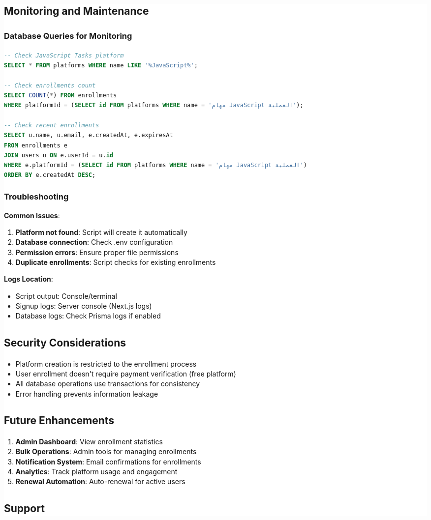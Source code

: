 ## Monitoring and Maintenance

### Database Queries for Monitoring

```sql
-- Check JavaScript Tasks platform
SELECT * FROM platforms WHERE name LIKE '%JavaScript%';

-- Check enrollments count
SELECT COUNT(*) FROM enrollments 
WHERE platformId = (SELECT id FROM platforms WHERE name = 'مهام JavaScript العملية');

-- Check recent enrollments
SELECT u.name, u.email, e.createdAt, e.expiresAt 
FROM enrollments e 
JOIN users u ON e.userId = u.id 
WHERE e.platformId = (SELECT id FROM platforms WHERE name = 'مهام JavaScript العملية')
ORDER BY e.createdAt DESC;
```

### Troubleshooting

**Common Issues**:

1. **Platform not found**: Script will create it automatically
2. **Database connection**: Check .env configuration
3. **Permission errors**: Ensure proper file permissions
4. **Duplicate enrollments**: Script checks for existing enrollments

**Logs Location**:
- Script output: Console/terminal
- Signup logs: Server console (Next.js logs)
- Database logs: Check Prisma logs if enabled

## Security Considerations

- Platform creation is restricted to the enrollment process
- User enrollment doesn't require payment verification (free platform)
- All database operations use transactions for consistency
- Error handling prevents information leakage

## Future Enhancements

1. **Admin Dashboard**: View enrollment statistics
2. **Bulk Operations**: Admin tools for managing enrollments
3. **Notification System**: Email confirmations for enrollments
4. **Analytics**: Track platform usage and engagement
5. **Renewal Automation**: Auto-renewal for active users

## Support
